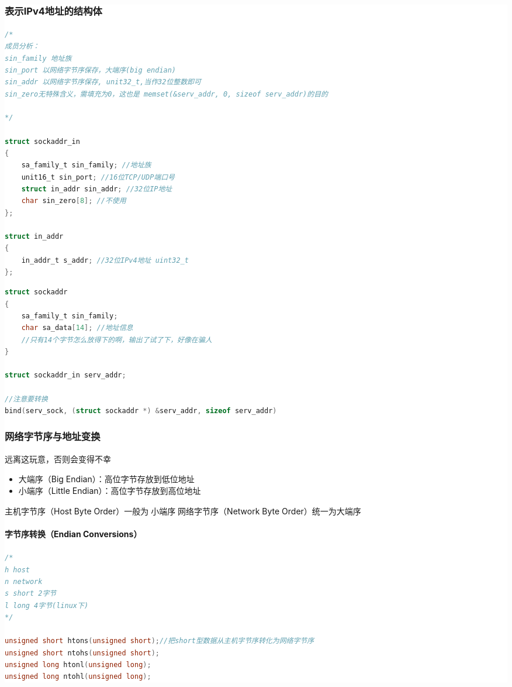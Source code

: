 ### 表示IPv4地址的结构体

```c
/*
成员分析：
sin_family 地址族
sin_port 以网络字节序保存，大端序(big endian)
sin_addr 以网络字节序保存, unit32_t,当作32位整数即可
sin_zero无特殊含义，需填充为0，这也是 memset(&serv_addr, 0, sizeof serv_addr)的目的

*/

struct sockaddr_in
{
    sa_family_t sin_family; //地址族
    unit16_t sin_port; //16位TCP/UDP端口号
    struct in_addr sin_addr; //32位IP地址
    char sin_zero[8]; //不使用
};

struct in_addr
{
    in_addr_t s_addr; //32位IPv4地址 uint32_t
};
```

```c
struct sockaddr
{
    sa_family_t sin_family;
    char sa_data[14]; //地址信息
    //只有14个字节怎么放得下的啊，输出了试了下，好像在骗人
}

struct sockaddr_in serv_addr;

//注意要转换
bind(serv_sock, (struct sockaddr *) &serv_addr, sizeof serv_addr)
```

### 网络字节序与地址变换

远离这玩意，否则会变得不幸

- 大端序（Big Endian）：高位字节存放到低位地址
- 小端序（Little Endian）：高位字节存放到高位地址

主机字节序（Host Byte Order）一般为 小端序
网络字节序（Network Byte Order）统一为大端序

#### 字节序转换（Endian Conversions）

```c
/*
h host
n network
s short 2字节
l long 4字节(linux下)
*/

unsigned short htons(unsigned short);//把short型数据从主机字节序转化为网络字节序
unsigned short ntohs(unsigned short);
unsigned long htonl(unsigned long);
unsigned long ntohl(unsigned long);
```
